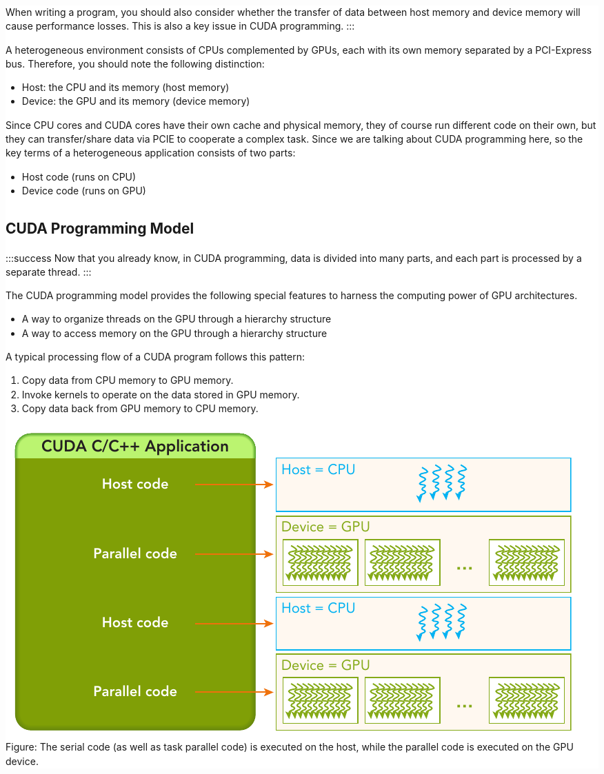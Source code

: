 When writing a program, you should also consider whether the transfer of data between host memory and device memory will cause performance losses. This is also a key issue in CUDA programming.
:::

A heterogeneous environment consists of CPUs complemented by GPUs, each with its own memory separated by a PCI-Express bus. Therefore, you should note the following distinction:
- Host: the CPU and its memory (host memory)
- Device: the GPU and its memory (device memory)

Since CPU cores and CUDA cores have their own cache and physical memory, they of course run different code on their own, but they can transfer/share data via PCIE to cooperate a complex task. Since we are talking about CUDA programming here, so the key terms of a heterogeneous application consists of two parts:
- Host code (runs on CPU)
- Device code (runs on GPU)

## CUDA Programming Model

:::success
Now that you already know, in CUDA programming, data is divided into many parts, and each part is processed by a separate thread.
:::

The CUDA programming model provides the following special features to harness the computing power of
GPU architectures.
-  A way to organize threads on the GPU through a hierarchy structure
- A way to access memory on the GPU through a hierarchy structure

A typical processing flow of a CUDA program follows this pattern:
1. Copy data from CPU memory to GPU memory.
2. Invoke kernels to operate on the data stored in GPU memory.
3. Copy data back from GPU memory to CPU memory.

![](./imgs/index/0a808afeeb997181c4aac400c.png)
Figure: The serial code (as well as task parallel code) is executed on the host, while the parallel code is executed on the GPU device. 
